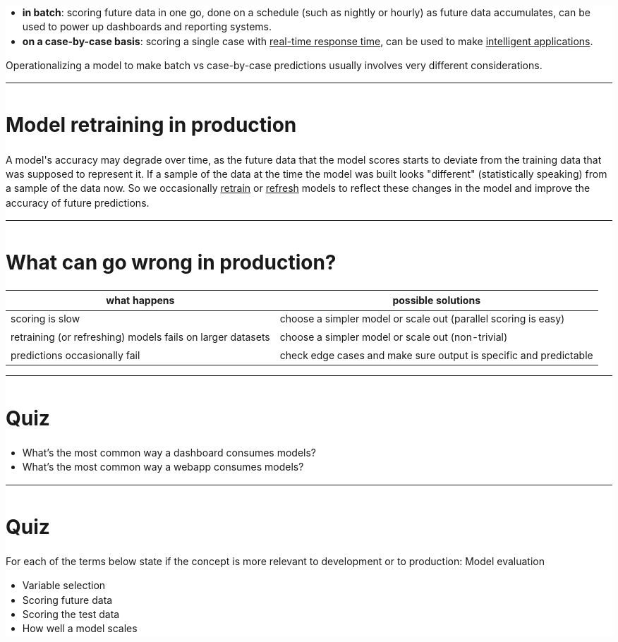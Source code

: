 - **in batch**: scoring future data in one go, done on a schedule (such as nightly or hourly) as future data accumulates, can be used to power up dashboards and reporting systems.
- **on a case-by-case basis**: scoring a single case with <u>real-time response time</u>, can be used to make <u>intelligent applications</u>.

Operationalizing a model to make batch vs case-by-case predictions usually involves very different considerations.

--------------------------------------------------------------------------------

# Model retraining in production

A model's accuracy may degrade over time, as the future data that the model scores starts to deviate from the training data that was supposed to represent it. If a sample of the data at the time the model was built looks "different" (statistically speaking) from a sample of the data now. So we occasionally <u>retrain</u> or <u>refresh</u> models to reflect these changes in the model and improve the accuracy of future predictions.

--------------------------------------------------------------------------------

# What can go wrong in production?

|what happens|possible solutions|
|-|-|
|scoring is slow|choose a simpler model or scale out (parallel scoring is easy)|
|retraining (or refreshing) models fails on larger datasets|choose a simpler model or scale out (non-trivial)|
|predictions occasionally fail|check edge cases and make sure output is specific and predictable|

--------------------------------------------------------------------------------

# Quiz

- What’s the most common way a dashboard consumes models?
- What’s the most common way a webapp consumes models?

--------------------------------------------------------------------------------

# Quiz

For each of the terms below state if the concept is more relevant to development or to production:
Model evaluation

- Variable selection
- Scoring future data
- Scoring the test data
- How well a model scales
